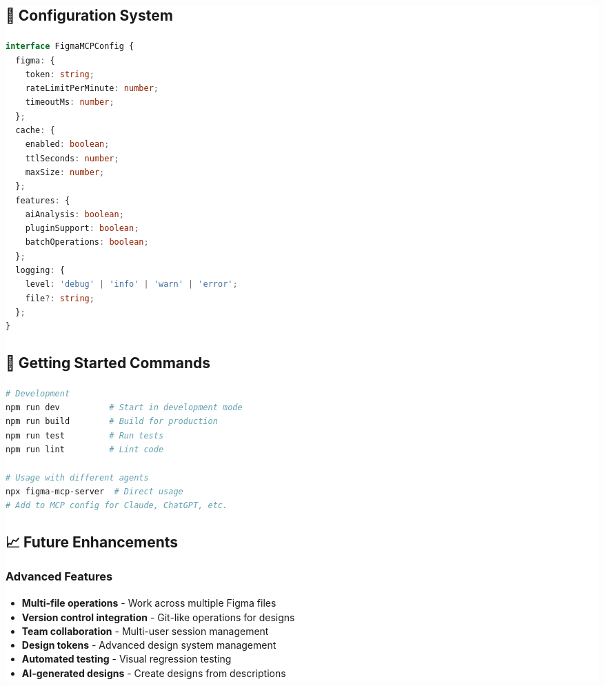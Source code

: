 ## 🔧 Configuration System

```typescript
interface FigmaMCPConfig {
  figma: {
    token: string;
    rateLimitPerMinute: number;
    timeoutMs: number;
  };
  cache: {
    enabled: boolean;
    ttlSeconds: number;
    maxSize: number;
  };
  features: {
    aiAnalysis: boolean;
    pluginSupport: boolean;
    batchOperations: boolean;
  };
  logging: {
    level: 'debug' | 'info' | 'warn' | 'error';
    file?: string;
  };
}
```

## 🚀 Getting Started Commands

```bash
# Development
npm run dev          # Start in development mode
npm run build        # Build for production
npm run test         # Run tests
npm run lint         # Lint code

# Usage with different agents
npx figma-mcp-server  # Direct usage
# Add to MCP config for Claude, ChatGPT, etc.
```

## 📈 Future Enhancements

### Advanced Features

- **Multi-file operations** - Work across multiple Figma files
- **Version control integration** - Git-like operations for designs
- **Team collaboration** - Multi-user session management
- **Design tokens** - Advanced design system management
- **Automated testing** - Visual regression testing
- **AI-generated designs** - Create designs from descriptions
